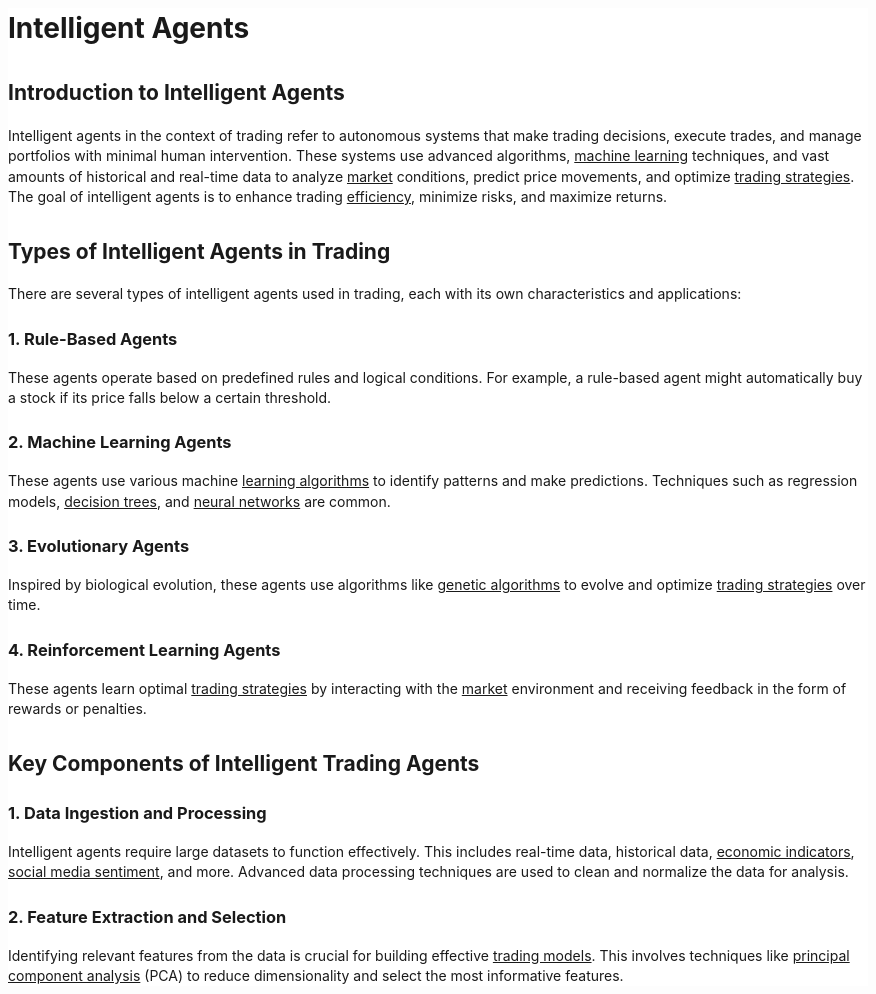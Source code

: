 # Intelligent Agents

## Introduction to Intelligent Agents

Intelligent agents in the context of trading refer to autonomous systems that make trading decisions, execute trades, and manage portfolios with minimal human intervention. These systems use advanced algorithms, [machine learning](../m/machine_learning.md) techniques, and vast amounts of historical and real-time data to analyze [market](../m/market.md) conditions, predict price movements, and optimize [trading strategies](../t/trading_strategies.md). The goal of intelligent agents is to enhance trading [efficiency](../e/efficiency.md), minimize risks, and maximize returns.

## Types of Intelligent Agents in Trading

There are several types of intelligent agents used in trading, each with its own characteristics and applications:

### 1. Rule-Based Agents
These agents operate based on predefined rules and logical conditions. For example, a rule-based agent might automatically buy a stock if its price falls below a certain threshold.

### 2. Machine Learning Agents
These agents use various machine [learning algorithms](../l/learning_algorithms_in_trading.md) to identify patterns and make predictions. Techniques such as regression models, [decision trees](../d/decision_trees.md), and [neural networks](../n/neural_networks_in_trading.md) are common.

### 3. Evolutionary Agents
Inspired by biological evolution, these agents use algorithms like [genetic algorithms](../g/genetic_algorithms_in_trading.md) to evolve and optimize [trading strategies](../t/trading_strategies.md) over time.

### 4. Reinforcement Learning Agents
These agents learn optimal [trading strategies](../t/trading_strategies.md) by interacting with the [market](../m/market.md) environment and receiving feedback in the form of rewards or penalties.

## Key Components of Intelligent Trading Agents

### 1. Data Ingestion and Processing
Intelligent agents require large datasets to function effectively. This includes real-time data, historical data, [economic indicators](../e/economic_indicators.md), [social media sentiment](../s/social_media_sentiment.md), and more. Advanced data processing techniques are used to clean and normalize the data for analysis.

### 2. Feature Extraction and Selection
Identifying relevant features from the data is crucial for building effective [trading models](../t/trading_models.md). This involves techniques like [principal component analysis](../p/principal_component_analysis_(pca).md) (PCA) to reduce dimensionality and select the most informative features.
